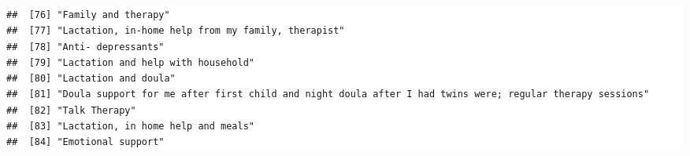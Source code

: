     ##  [76] "Family and therapy"                                                                                                                                                                                                                                                                                                                                                                                                                                                                                                                                                                                                                                          
    ##  [77] "Lactation, in-home help from my family, therapist"                                                                                                                                                                                                                                                                                                                                                                                                                                                                                                                                                                                                           
    ##  [78] "Anti- depressants"                                                                                                                                                                                                                                                                                                                                                                                                                                                                                                                                                                                                                                           
    ##  [79] "Lactation and help with household"                                                                                                                                                                                                                                                                                                                                                                                                                                                                                                                                                                                                                           
    ##  [80] "Lactation and doula"                                                                                                                                                                                                                                                                                                                                                                                                                                                                                                                                                                                                                                         
    ##  [81] "Doula support for me after first child and night doula after I had twins were; regular therapy sessions"                                                                                                                                                                                                                                                                                                                                                                                                                                                                                                                                                     
    ##  [82] "Talk Therapy"                                                                                                                                                                                                                                                                                                                                                                                                                                                                                                                                                                                                                                                
    ##  [83] "Lactation, in home help and meals"                                                                                                                                                                                                                                                                                                                                                                                                                                                                                                                                                                                                                           
    ##  [84] "Emotional support"                                                                                                                                                                                                                                                                                                                                                                                                                                                                                                                                                                                                                                           